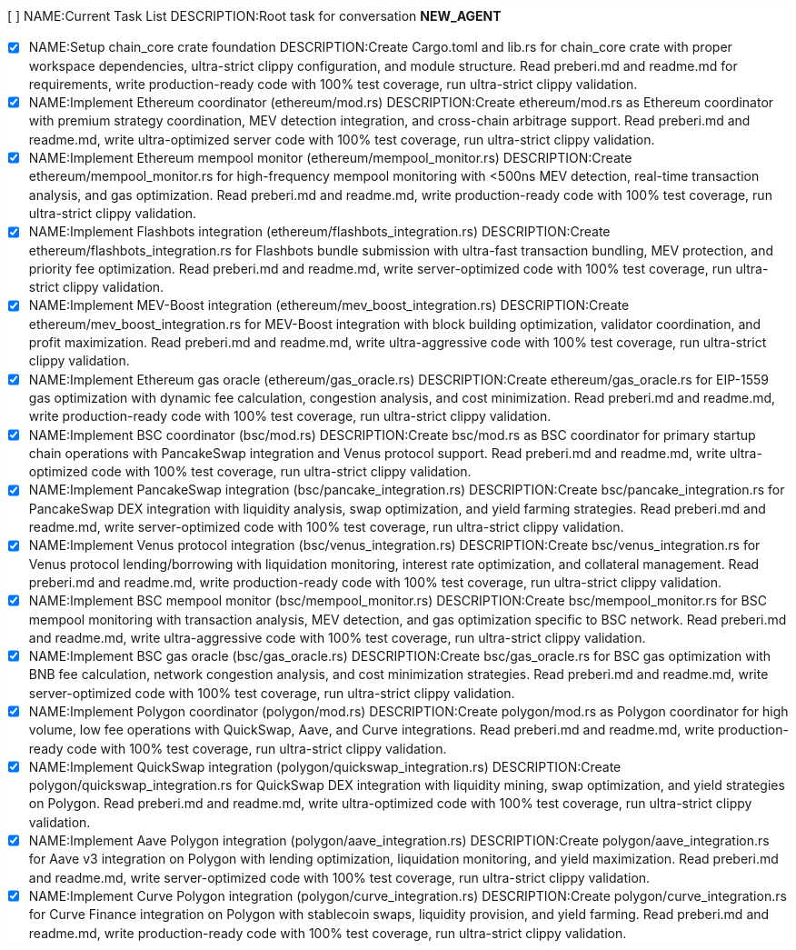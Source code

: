[ ] NAME:Current Task List DESCRIPTION:Root task for conversation __NEW_AGENT__
-[x] NAME:Setup chain_core crate foundation DESCRIPTION:Create Cargo.toml and lib.rs for chain_core crate with proper workspace dependencies, ultra-strict clippy configuration, and module structure. Read preberi.md and readme.md for requirements, write production-ready code with 100% test coverage, run ultra-strict clippy validation.
-[x] NAME:Implement Ethereum coordinator (ethereum/mod.rs) DESCRIPTION:Create ethereum/mod.rs as Ethereum coordinator with premium strategy coordination, MEV detection integration, and cross-chain arbitrage support. Read preberi.md and readme.md, write ultra-optimized server code with 100% test coverage, run ultra-strict clippy validation.
-[x] NAME:Implement Ethereum mempool monitor (ethereum/mempool_monitor.rs) DESCRIPTION:Create ethereum/mempool_monitor.rs for high-frequency mempool monitoring with <500ns MEV detection, real-time transaction analysis, and gas optimization. Read preberi.md and readme.md, write production-ready code with 100% test coverage, run ultra-strict clippy validation.
-[x] NAME:Implement Flashbots integration (ethereum/flashbots_integration.rs) DESCRIPTION:Create ethereum/flashbots_integration.rs for Flashbots bundle submission with ultra-fast transaction bundling, MEV protection, and priority fee optimization. Read preberi.md and readme.md, write server-optimized code with 100% test coverage, run ultra-strict clippy validation.
-[x] NAME:Implement MEV-Boost integration (ethereum/mev_boost_integration.rs) DESCRIPTION:Create ethereum/mev_boost_integration.rs for MEV-Boost integration with block building optimization, validator coordination, and profit maximization. Read preberi.md and readme.md, write ultra-aggressive code with 100% test coverage, run ultra-strict clippy validation.
-[x] NAME:Implement Ethereum gas oracle (ethereum/gas_oracle.rs) DESCRIPTION:Create ethereum/gas_oracle.rs for EIP-1559 gas optimization with dynamic fee calculation, congestion analysis, and cost minimization. Read preberi.md and readme.md, write production-ready code with 100% test coverage, run ultra-strict clippy validation.
-[x] NAME:Implement BSC coordinator (bsc/mod.rs) DESCRIPTION:Create bsc/mod.rs as BSC coordinator for primary startup chain operations with PancakeSwap integration and Venus protocol support. Read preberi.md and readme.md, write ultra-optimized code with 100% test coverage, run ultra-strict clippy validation.
-[x] NAME:Implement PancakeSwap integration (bsc/pancake_integration.rs) DESCRIPTION:Create bsc/pancake_integration.rs for PancakeSwap DEX integration with liquidity analysis, swap optimization, and yield farming strategies. Read preberi.md and readme.md, write server-optimized code with 100% test coverage, run ultra-strict clippy validation.
-[x] NAME:Implement Venus protocol integration (bsc/venus_integration.rs) DESCRIPTION:Create bsc/venus_integration.rs for Venus protocol lending/borrowing with liquidation monitoring, interest rate optimization, and collateral management. Read preberi.md and readme.md, write production-ready code with 100% test coverage, run ultra-strict clippy validation.
-[x] NAME:Implement BSC mempool monitor (bsc/mempool_monitor.rs) DESCRIPTION:Create bsc/mempool_monitor.rs for BSC mempool monitoring with transaction analysis, MEV detection, and gas optimization specific to BSC network. Read preberi.md and readme.md, write ultra-aggressive code with 100% test coverage, run ultra-strict clippy validation.
-[x] NAME:Implement BSC gas oracle (bsc/gas_oracle.rs) DESCRIPTION:Create bsc/gas_oracle.rs for BSC gas optimization with BNB fee calculation, network congestion analysis, and cost minimization strategies. Read preberi.md and readme.md, write server-optimized code with 100% test coverage, run ultra-strict clippy validation.
-[x] NAME:Implement Polygon coordinator (polygon/mod.rs) DESCRIPTION:Create polygon/mod.rs as Polygon coordinator for high volume, low fee operations with QuickSwap, Aave, and Curve integrations. Read preberi.md and readme.md, write production-ready code with 100% test coverage, run ultra-strict clippy validation.
-[x] NAME:Implement QuickSwap integration (polygon/quickswap_integration.rs) DESCRIPTION:Create polygon/quickswap_integration.rs for QuickSwap DEX integration with liquidity mining, swap optimization, and yield strategies on Polygon. Read preberi.md and readme.md, write ultra-optimized code with 100% test coverage, run ultra-strict clippy validation.
-[x] NAME:Implement Aave Polygon integration (polygon/aave_integration.rs) DESCRIPTION:Create polygon/aave_integration.rs for Aave v3 integration on Polygon with lending optimization, liquidation monitoring, and yield maximization. Read preberi.md and readme.md, write server-optimized code with 100% test coverage, run ultra-strict clippy validation.
-[x] NAME:Implement Curve Polygon integration (polygon/curve_integration.rs) DESCRIPTION:Create polygon/curve_integration.rs for Curve Finance integration on Polygon with stablecoin swaps, liquidity provision, and yield farming. Read preberi.md and readme.md, write production-ready code with 100% test coverage, run ultra-strict clippy validation.